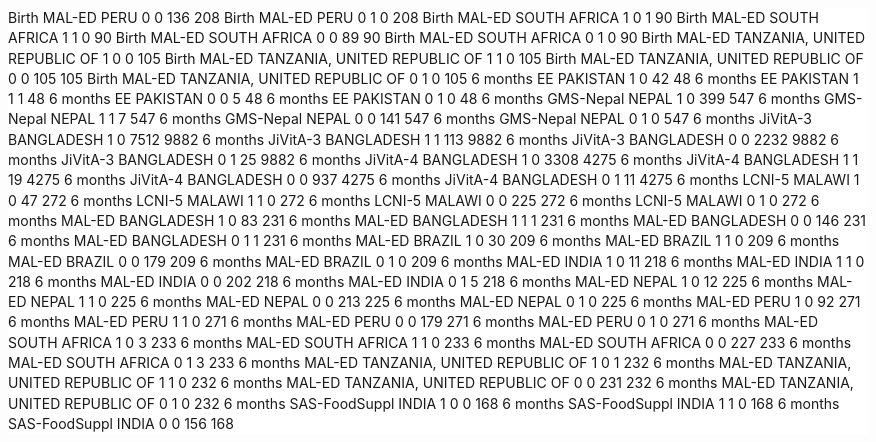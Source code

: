 Birth       MAL-ED          PERU                           0                  0      136     208
Birth       MAL-ED          PERU                           0                  1        0     208
Birth       MAL-ED          SOUTH AFRICA                   1                  0        1      90
Birth       MAL-ED          SOUTH AFRICA                   1                  1        0      90
Birth       MAL-ED          SOUTH AFRICA                   0                  0       89      90
Birth       MAL-ED          SOUTH AFRICA                   0                  1        0      90
Birth       MAL-ED          TANZANIA, UNITED REPUBLIC OF   1                  0        0     105
Birth       MAL-ED          TANZANIA, UNITED REPUBLIC OF   1                  1        0     105
Birth       MAL-ED          TANZANIA, UNITED REPUBLIC OF   0                  0      105     105
Birth       MAL-ED          TANZANIA, UNITED REPUBLIC OF   0                  1        0     105
6 months    EE              PAKISTAN                       1                  0       42      48
6 months    EE              PAKISTAN                       1                  1        1      48
6 months    EE              PAKISTAN                       0                  0        5      48
6 months    EE              PAKISTAN                       0                  1        0      48
6 months    GMS-Nepal       NEPAL                          1                  0      399     547
6 months    GMS-Nepal       NEPAL                          1                  1        7     547
6 months    GMS-Nepal       NEPAL                          0                  0      141     547
6 months    GMS-Nepal       NEPAL                          0                  1        0     547
6 months    JiVitA-3        BANGLADESH                     1                  0     7512    9882
6 months    JiVitA-3        BANGLADESH                     1                  1      113    9882
6 months    JiVitA-3        BANGLADESH                     0                  0     2232    9882
6 months    JiVitA-3        BANGLADESH                     0                  1       25    9882
6 months    JiVitA-4        BANGLADESH                     1                  0     3308    4275
6 months    JiVitA-4        BANGLADESH                     1                  1       19    4275
6 months    JiVitA-4        BANGLADESH                     0                  0      937    4275
6 months    JiVitA-4        BANGLADESH                     0                  1       11    4275
6 months    LCNI-5          MALAWI                         1                  0       47     272
6 months    LCNI-5          MALAWI                         1                  1        0     272
6 months    LCNI-5          MALAWI                         0                  0      225     272
6 months    LCNI-5          MALAWI                         0                  1        0     272
6 months    MAL-ED          BANGLADESH                     1                  0       83     231
6 months    MAL-ED          BANGLADESH                     1                  1        1     231
6 months    MAL-ED          BANGLADESH                     0                  0      146     231
6 months    MAL-ED          BANGLADESH                     0                  1        1     231
6 months    MAL-ED          BRAZIL                         1                  0       30     209
6 months    MAL-ED          BRAZIL                         1                  1        0     209
6 months    MAL-ED          BRAZIL                         0                  0      179     209
6 months    MAL-ED          BRAZIL                         0                  1        0     209
6 months    MAL-ED          INDIA                          1                  0       11     218
6 months    MAL-ED          INDIA                          1                  1        0     218
6 months    MAL-ED          INDIA                          0                  0      202     218
6 months    MAL-ED          INDIA                          0                  1        5     218
6 months    MAL-ED          NEPAL                          1                  0       12     225
6 months    MAL-ED          NEPAL                          1                  1        0     225
6 months    MAL-ED          NEPAL                          0                  0      213     225
6 months    MAL-ED          NEPAL                          0                  1        0     225
6 months    MAL-ED          PERU                           1                  0       92     271
6 months    MAL-ED          PERU                           1                  1        0     271
6 months    MAL-ED          PERU                           0                  0      179     271
6 months    MAL-ED          PERU                           0                  1        0     271
6 months    MAL-ED          SOUTH AFRICA                   1                  0        3     233
6 months    MAL-ED          SOUTH AFRICA                   1                  1        0     233
6 months    MAL-ED          SOUTH AFRICA                   0                  0      227     233
6 months    MAL-ED          SOUTH AFRICA                   0                  1        3     233
6 months    MAL-ED          TANZANIA, UNITED REPUBLIC OF   1                  0        1     232
6 months    MAL-ED          TANZANIA, UNITED REPUBLIC OF   1                  1        0     232
6 months    MAL-ED          TANZANIA, UNITED REPUBLIC OF   0                  0      231     232
6 months    MAL-ED          TANZANIA, UNITED REPUBLIC OF   0                  1        0     232
6 months    SAS-FoodSuppl   INDIA                          1                  0        0     168
6 months    SAS-FoodSuppl   INDIA                          1                  1        0     168
6 months    SAS-FoodSuppl   INDIA                          0                  0      156     168